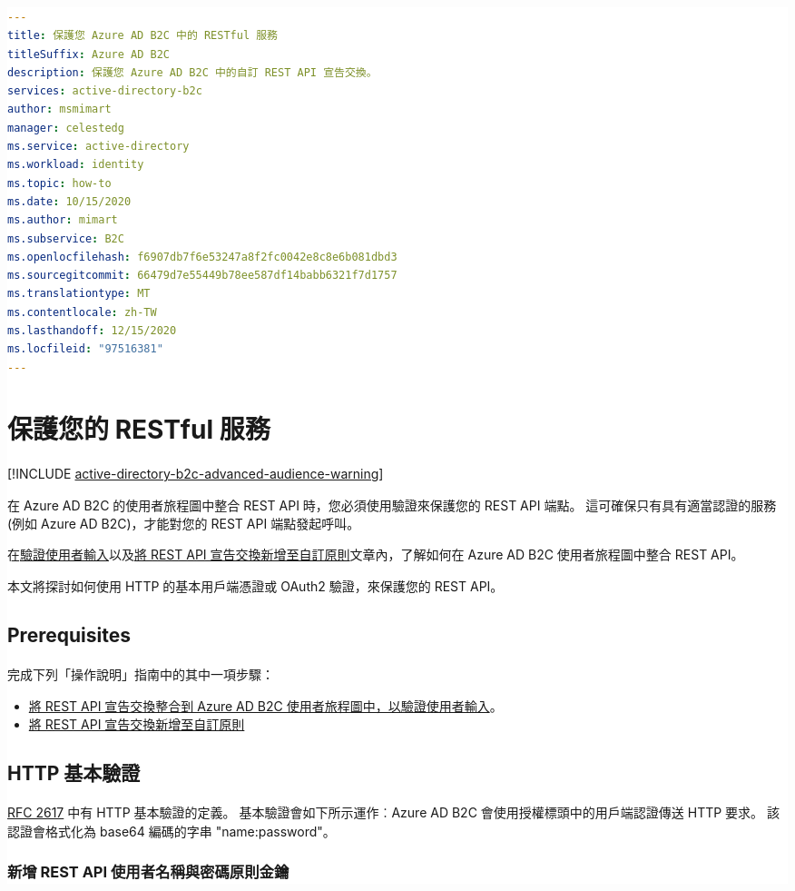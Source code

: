 ```yaml
---
title: 保護您 Azure AD B2C 中的 RESTful 服務
titleSuffix: Azure AD B2C
description: 保護您 Azure AD B2C 中的自訂 REST API 宣告交換。
services: active-directory-b2c
author: msmimart
manager: celestedg
ms.service: active-directory
ms.workload: identity
ms.topic: how-to
ms.date: 10/15/2020
ms.author: mimart
ms.subservice: B2C
ms.openlocfilehash: f6907db7f6e53247a8f2fc0042e8c8e6b081dbd3
ms.sourcegitcommit: 66479d7e55449b78ee587df14babb6321f7d1757
ms.translationtype: MT
ms.contentlocale: zh-TW
ms.lasthandoff: 12/15/2020
ms.locfileid: "97516381"
---
```

# <a name="secure-your-restful-services"></a>保護您的 RESTful 服務 

[!INCLUDE [active-directory-b2c-advanced-audience-warning](../../includes/active-directory-b2c-advanced-audience-warning.md)]

在 Azure AD B2C 的使用者旅程圖中整合 REST API 時，您必須使用驗證來保護您的 REST API 端點。 這可確保只有具有適當認證的服務 (例如 Azure AD B2C)，才能對您的 REST API 端點發起呼叫。

在[驗證使用者輸入](custom-policy-rest-api-claims-validation.md)以及[將 REST API 宣告交換新增至自訂原則](custom-policy-rest-api-claims-exchange.md)文章內，了解如何在 Azure AD B2C 使用者旅程圖中整合 REST API。

本文將探討如何使用 HTTP 的基本用戶端憑證或 OAuth2 驗證，來保護您的 REST API。 

## <a name="prerequisites"></a>Prerequisites

完成下列「操作說明」指南中的其中一項步驟：

- [將 REST API 宣告交換整合到 Azure AD B2C 使用者旅程圖中，以驗證使用者輸入](custom-policy-rest-api-claims-validation.md)。
- [將 REST API 宣告交換新增至自訂原則](custom-policy-rest-api-claims-exchange.md)

## <a name="http-basic-authentication"></a>HTTP 基本驗證

[RFC 2617](https://tools.ietf.org/html/rfc2617) 中有 HTTP 基本驗證的定義。 基本驗證會如下所示運作︰Azure AD B2C 會使用授權標頭中的用戶端認證傳送 HTTP 要求。 該認證會格式化為 base64 編碼的字串 "name:password"。  

### <a name="add-rest-api-username-and-password-policy-keys"></a>新增 REST API 使用者名稱與密碼原則金鑰
